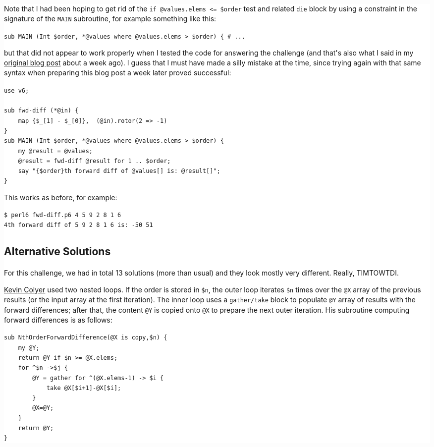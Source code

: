 Note that I had been hoping to get rid of the `if @values.elems <= $order` test and related `die` block by using a constraint in the signature of the `MAIN` subroutine, for example something like this:

``` Perl6
sub MAIN (Int $order, *@values where @values.elems > $order) { # ...
```

but that did not appear to work properly when  I tested the code for answering the challenge (and that's also what I said in my [original blog post](http://blogs.perl.org/users/laurent_r/2019/08/perl-weekly-challenge-23-difference-series-and-prime-factorization.html) about a week ago). I guess that I must have made a silly mistake at the time, since trying again with that same syntax when preparing this blog post a week later proved successful:

``` Perl6
use v6;

sub fwd-diff (*@in) { 
    map {$_[1] - $_[0]},  (@in).rotor(2 => -1)
}
sub MAIN (Int $order, *@values where @values.elems > $order) {
    my @result = @values;
    @result = fwd-diff @result for 1 .. $order;
    say "{$order}th forward diff of @values[] is: @result[]";
}    
```

This works as before, for example:

    $ perl6 fwd-diff.p6 4 5 9 2 8 1 6
    4th forward diff of 5 9 2 8 1 6 is: -50 51



## Alternative Solutions

For this challenge, we had in total 13 solutions (more than usual) and they look mostly very different. Really, TIMTOWTDI.

[Kevin Colyer](https://github.com/manwar/perlweeklychallenge-club/blob/master/challenge-023/kevin-colyer/perl6/ch-1.p6) used two nested loops. If the order is stored in `$n`, the outer loop iterates `$n` times over the `@X` array of the previous results (or the input array at the first iteration). The inner loop uses a `gather/take` block to populate `@Y` array of results with the forward differences; after that, the content `@Y` is copied onto `@X` to prepare the next outer iteration. His subroutine computing forward differences is as follows:

``` Pedrl6
sub NthOrderForwardDifference(@X is copy,$n) {
    my @Y;
    return @Y if $n >= @X.elems;
    for ^$n ->$j {
        @Y = gather for ^(@X.elems-1) -> $i {
            take @X[$i+1]-@X[$i];
        }
        @X=@Y;
    }
    return @Y;
}
```

